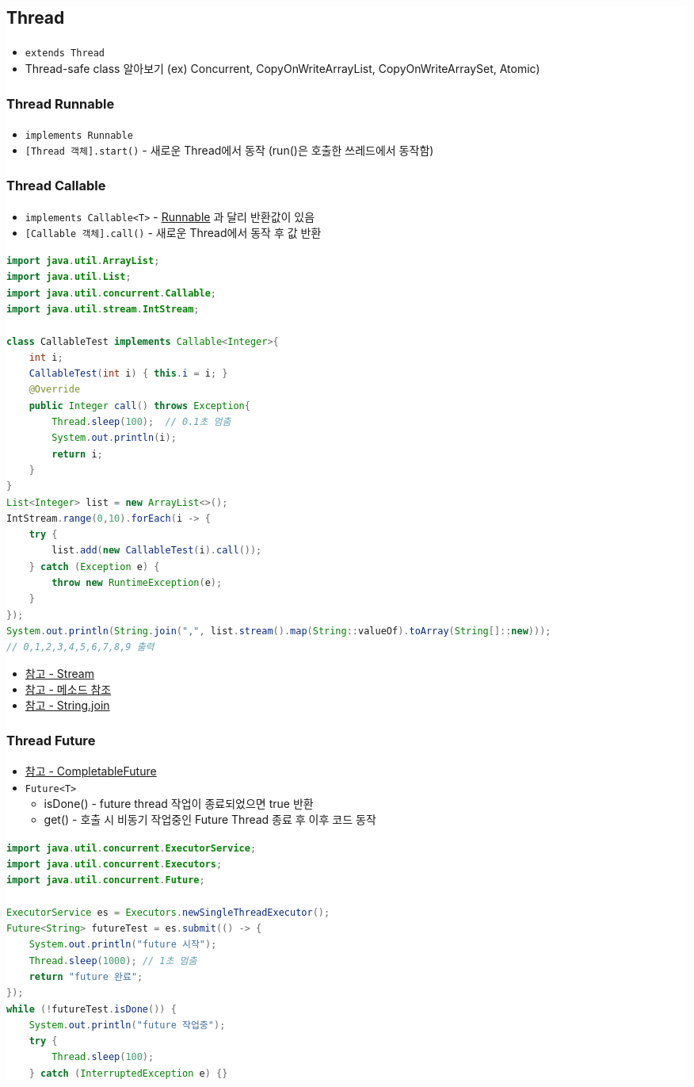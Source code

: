 ## Thread
- `extends Thread`
- Thread-safe class 알아보기 (ex) Concurrent, CopyOnWriteArrayList, CopyOnWriteArraySet, Atomic)
### Thread Runnable
- `implements Runnable`
- `[Thread 객체].start()` - 새로운 Thread에서 동작 (run()은 호출한 쓰레드에서 동작함)

### Thread Callable
- `implements Callable<T>` - [Runnable](#thread-runnable) 과 달리 반환값이 있음
- `[Callable 객체].call()` - 새로운 Thread에서 동작 후 값 반환
```java
import java.util.ArrayList;
import java.util.List;
import java.util.concurrent.Callable;
import java.util.stream.IntStream;

class CallableTest implements Callable<Integer>{
	int i;
	CallableTest(int i) { this.i = i; }
	@Override
	public Integer call() throws Exception{
		Thread.sleep(100);	// 0.1초 멈춤
		System.out.println(i);
		return i;
	}
}
List<Integer> list = new ArrayList<>();
IntStream.range(0,10).forEach(i -> {
	try {
		list.add(new CallableTest(i).call());
	} catch (Exception e) {
		throw new RuntimeException(e);
	}
});
System.out.println(String.join(",", list.stream().map(String::valueOf).toArray(String[]::new)));
// 0,1,2,3,4,5,6,7,8,9 출력
```
- [참고 - Stream](#stream)
- [참고 - 메소드 참조](#method-reference)
- [참고 - String.join](#join)

### Thread Future
- [참고 - CompletableFuture](#thread-completablefuture)
- `Future<T>`
	- isDone() - future thread 작업이 종료되었으면 true 반환
	- get() - 호출 시 비동기 작업중인 Future Thread 종료 후 이후 코드 동작
```java
import java.util.concurrent.ExecutorService;
import java.util.concurrent.Executors;
import java.util.concurrent.Future;

ExecutorService es = Executors.newSingleThreadExecutor();
Future<String> futureTest = es.submit(() -> {
	System.out.println("future 시작");
	Thread.sleep(1000);	// 1초 멈춤
	return "future 완료";
});
while (!futureTest.isDone()) {
	System.out.println("future 작업중");
	try {
		Thread.sleep(100);
	} catch (InterruptedException e) {}
```